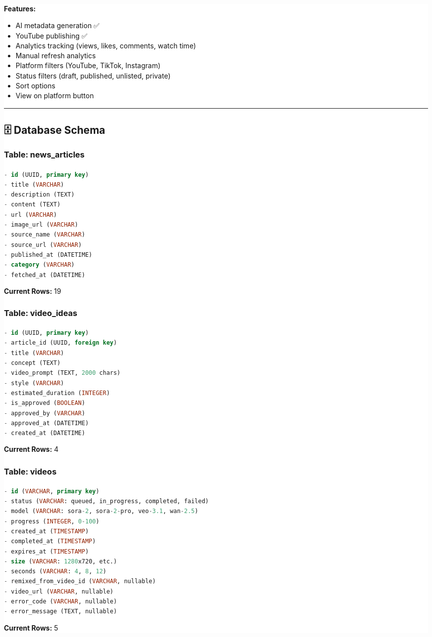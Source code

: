 **Features:**
- AI metadata generation ✅
- YouTube publishing ✅
- Analytics tracking (views, likes, comments, watch time)
- Manual refresh analytics
- Platform filters (YouTube, TikTok, Instagram)
- Status filters (draft, published, unlisted, private)
- Sort options
- View on platform button

---

## 🗄️ Database Schema

### Table: news_articles
```sql
- id (UUID, primary key)
- title (VARCHAR)
- description (TEXT)
- content (TEXT)
- url (VARCHAR)
- image_url (VARCHAR)
- source_name (VARCHAR)
- source_url (VARCHAR)
- published_at (DATETIME)
- category (VARCHAR)
- fetched_at (DATETIME)
```
**Current Rows:** 19

### Table: video_ideas
```sql
- id (UUID, primary key)
- article_id (UUID, foreign key)
- title (VARCHAR)
- concept (TEXT)
- video_prompt (TEXT, 2000 chars)
- style (VARCHAR)
- estimated_duration (INTEGER)
- is_approved (BOOLEAN)
- approved_by (VARCHAR)
- approved_at (DATETIME)
- created_at (DATETIME)
```
**Current Rows:** 4

### Table: videos
```sql
- id (VARCHAR, primary key)
- status (VARCHAR: queued, in_progress, completed, failed)
- model (VARCHAR: sora-2, sora-2-pro, veo-3.1, wan-2.5)
- progress (INTEGER, 0-100)
- created_at (TIMESTAMP)
- completed_at (TIMESTAMP)
- expires_at (TIMESTAMP)
- size (VARCHAR: 1280x720, etc.)
- seconds (VARCHAR: 4, 8, 12)
- remixed_from_video_id (VARCHAR, nullable)
- video_url (VARCHAR, nullable)
- error_code (VARCHAR, nullable)
- error_message (TEXT, nullable)
```
**Current Rows:** 5
